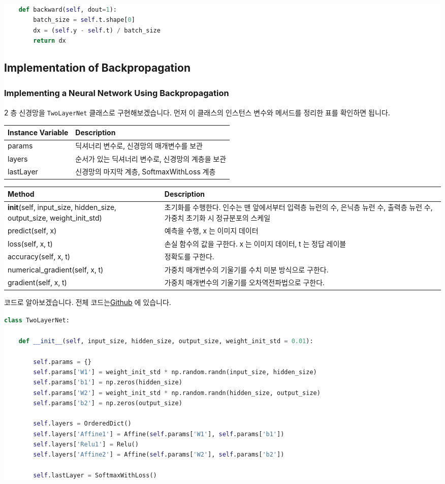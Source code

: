 ```python
    def backward(self, dout=1):
        batch_size = self.t.shape[0]
        dx = (self.y - self.t) / batch_size
        return dx
```

## Implementation of Backpropagation

### Implementing a Neural Network Using Backpropagation

2 층 신경망을 `TwoLayerNet` 클래스로 구현해보겠습니다. 먼저 이 클래스의 인스턴스 변수와 메서드를 정리한 표를 확인하면 됩니다.

|Instance Variable|Description|
|:--|:--|
|params|딕셔너리 변수로, 신경망의 매개변수를 보관|
|layers|순서가 있는 딕셔너리 변수로, 신경망의 계층을 보관|
|lastLayer|신경망의 마지막 계층, SoftmaxWithLoss 계층|

|Method|Description|
|:--|:--|
|__init__(self, input_size, hidden_size, output_size, weight_init_std)|초기화를 수행한다. 인수는 맨 앞에서부터 입력층 뉴런의 수, 은닉층 뉴런 수, 출력층 뉴런 수, 가중치 초기화 시 정규분포의 스케일|
|predict(self, x)|예측을 수행, x 는 이미지 데이터|
|loss(self, x, t)|손실 함수의 값을 구한다. x 는 이미지 데이터, t 는 정답 레이블|
|accuracy(self, x, t)|정확도를 구한다.|
|numerical_gradient(self, x, t)|가중치 매개변수의 기울기를 수치 미분 방식으로 구한다.|
|gradient(self, x, t)|가중치 매개변수의 기울기를 오차역전파법으로 구한다.|

코드로 알아보겠습니다. 전체 코드는[Github](https://github.com/WegraLee/deep-learning-from-scratch/blob/master/ch05/two_layer_net.py) 에 있습니다.

```python
class TwoLayerNet:

    def __init__(self, input_size, hidden_size, output_size, weight_init_std = 0.01):

        self.params = {}
        self.params['W1'] = weight_init_std * np.random.randn(input_size, hidden_size)
        self.params['b1'] = np.zeros(hidden_size)
        self.params['W2'] = weight_init_std * np.random.randn(hidden_size, output_size) 
        self.params['b2'] = np.zeros(output_size)

        self.layers = OrderedDict()
        self.layers['Affine1'] = Affine(self.params['W1'], self.params['b1'])
        self.layers['Relu1'] = Relu()
        self.layers['Affine2'] = Affine(self.params['W2'], self.params['b2'])

        self.lastLayer = SoftmaxWithLoss()
```
